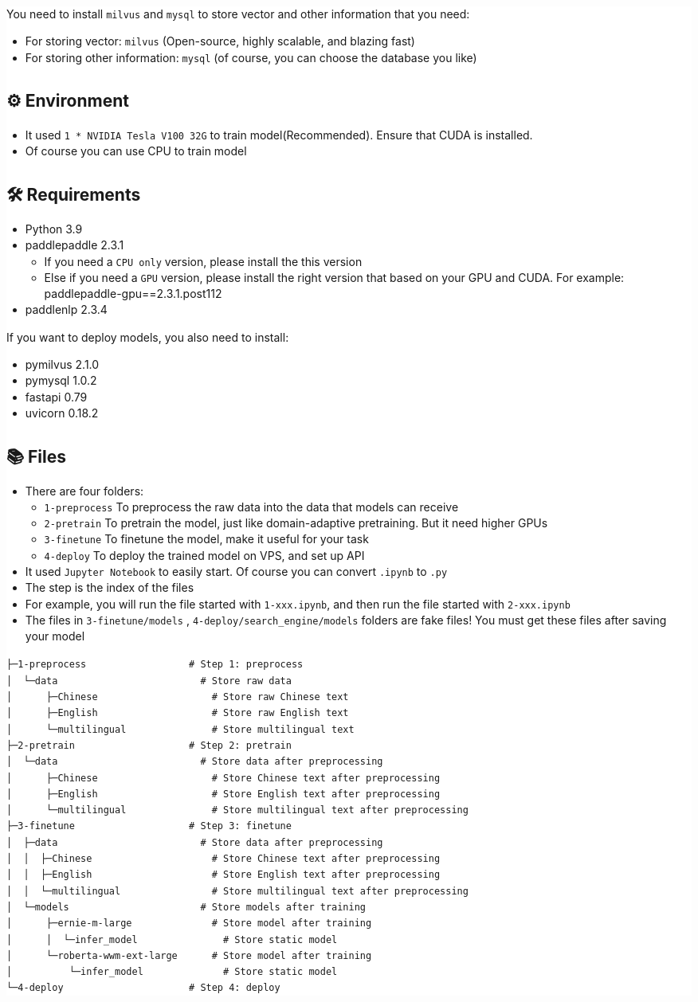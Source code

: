 You need to install `milvus` and `mysql` to store vector and other information that you need:

* For storing vector: `milvus` (Open-source, highly scalable, and blazing fast)
* For storing other information: `mysql` (of course, you can choose the database you like)

## ⚙ Environment

* It used `1 * NVIDIA Tesla V100 32G` to train model(Recommended). Ensure that CUDA is installed.
* Of course you can use CPU to train model

## 🛠 Requirements

* Python 3.9
* paddlepaddle 2.3.1
  * If you need a `CPU only` version, please install the  this version
  * Else if you need a `GPU` version, please install the right version that based on your GPU and CUDA.
    For example: paddlepaddle-gpu==2.3.1.post112
* paddlenlp 2.3.4

If you want to deploy models, you also need to install:

* pymilvus 2.1.0
* pymysql 1.0.2
* fastapi 0.79
* uvicorn 0.18.2

## 📚 Files

* There are four folders:
  * `1-preprocess` To preprocess the raw data into the data that models can receive
  * `2-pretrain` To pretrain the model, just like domain-adaptive pretraining. But it need higher GPUs
  * `3-finetune` To finetune the model, make it useful for your task
  * `4-deploy` To deploy the trained model on VPS, and set up API
* It used `Jupyter Notebook` to easily start. Of course you can convert `.ipynb` to `.py`
* The step is the index of the files
* For example, you will run the file started with `1-xxx.ipynb`, and then run the file started with `2-xxx.ipynb`
* The files in `3-finetune/models` , `4-deploy/search_engine/models` folders are fake files! You must get these files after saving your model

```
├─1-preprocess                  # Step 1: preprocess
│  └─data                         # Store raw data
│      ├─Chinese                    # Store raw Chinese text
│      ├─English                    # Store raw English text
│      └─multilingual               # Store multilingual text
├─2-pretrain                    # Step 2: pretrain
│  └─data                         # Store data after preprocessing
│      ├─Chinese                    # Store Chinese text after preprocessing
│      ├─English                    # Store English text after preprocessing
│      └─multilingual               # Store multilingual text after preprocessing
├─3-finetune                    # Step 3: finetune
│  ├─data                         # Store data after preprocessing
│  │  ├─Chinese                     # Store Chinese text after preprocessing
│  │  ├─English                     # Store English text after preprocessing
│  │  └─multilingual                # Store multilingual text after preprocessing
│  └─models                       # Store models after training
│      ├─ernie-m-large              # Store model after training
│      │  └─infer_model               # Store static model
│      └─roberta-wwm-ext-large      # Store model after training
│          └─infer_model              # Store static model
└─4-deploy                      # Step 4: deploy
```